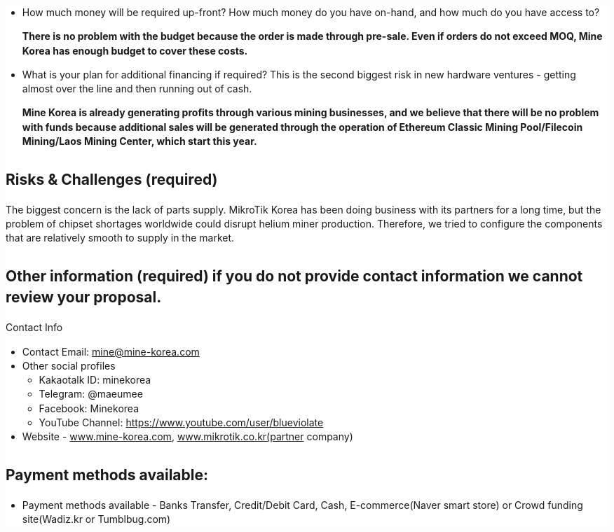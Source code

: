 * How much money will be required up-front? How much money do you have on-hand, and how much do you have access to? 

  **There is no problem with the budget because the order is made through pre-sale. Even if orders do not exceed MOQ, Mine Korea has enough budget to cover these costs.**

* What is your plan for additional financing if required? This is the second biggest risk in new hardware ventures - getting almost over the line and then running out of cash. 

  **Mine Korea is already generating profits through various mining businesses, and we believe that there will be no problem with funds because additional sales will be generated through the operation of Ethereum Classic Mining Pool/Filecoin Mining/Laos Mining Center, which start this year.**

## Risks & Challenges (required)

The biggest concern is the lack of parts supply. MikroTik Korea has been doing business with its partners for a long time, but the problem of chipset shortages worldwide could disrupt helium miner production. Therefore, we tried to configure the components that are relatively smooth to supply in the market.

## Other information (required) if you do not provide contact information we cannot review your proposal.

Contact Info 

* Contact Email: mine@mine-korea.com
* Other social profiles 
  - Kakaotalk ID: minekorea
  - Telegram: @maeumee
  - Facebook: Minekorea
  - YouTube Channel: https://www.youtube.com/user/blueviolate
* Website - www.mine-korea.com, www.mikrotik.co.kr(partner company)

## Payment methods available:

- Payment methods available - Banks Transfer, Credit/Debit Card, Cash, E-commerce(Naver smart store) or Crowd funding site(Wadiz.kr or Tumblbug.com)

